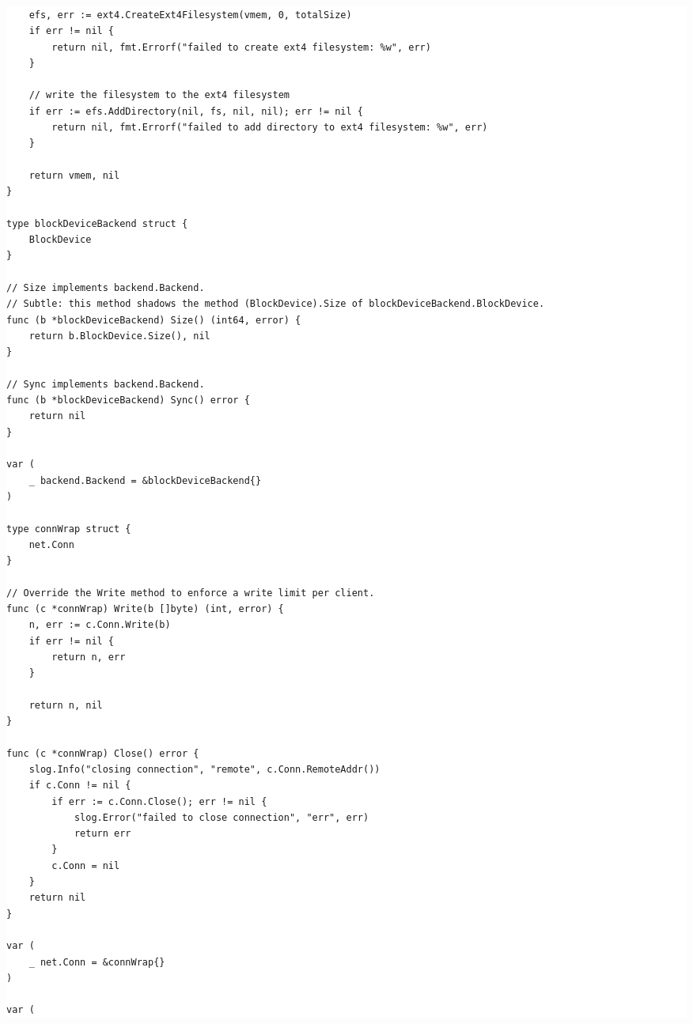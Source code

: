 ```
	efs, err := ext4.CreateExt4Filesystem(vmem, 0, totalSize)
	if err != nil {
		return nil, fmt.Errorf("failed to create ext4 filesystem: %w", err)
	}

	// write the filesystem to the ext4 filesystem
	if err := efs.AddDirectory(nil, fs, nil, nil); err != nil {
		return nil, fmt.Errorf("failed to add directory to ext4 filesystem: %w", err)
	}

	return vmem, nil
}

type blockDeviceBackend struct {
	BlockDevice
}

// Size implements backend.Backend.
// Subtle: this method shadows the method (BlockDevice).Size of blockDeviceBackend.BlockDevice.
func (b *blockDeviceBackend) Size() (int64, error) {
	return b.BlockDevice.Size(), nil
}

// Sync implements backend.Backend.
func (b *blockDeviceBackend) Sync() error {
	return nil
}

var (
	_ backend.Backend = &blockDeviceBackend{}
)

type connWrap struct {
	net.Conn
}

// Override the Write method to enforce a write limit per client.
func (c *connWrap) Write(b []byte) (int, error) {
	n, err := c.Conn.Write(b)
	if err != nil {
		return n, err
	}

	return n, nil
}

func (c *connWrap) Close() error {
	slog.Info("closing connection", "remote", c.Conn.RemoteAddr())
	if c.Conn != nil {
		if err := c.Conn.Close(); err != nil {
			slog.Error("failed to close connection", "err", err)
			return err
		}
		c.Conn = nil
	}
	return nil
}

var (
	_ net.Conn = &connWrap{}
)

var (
```